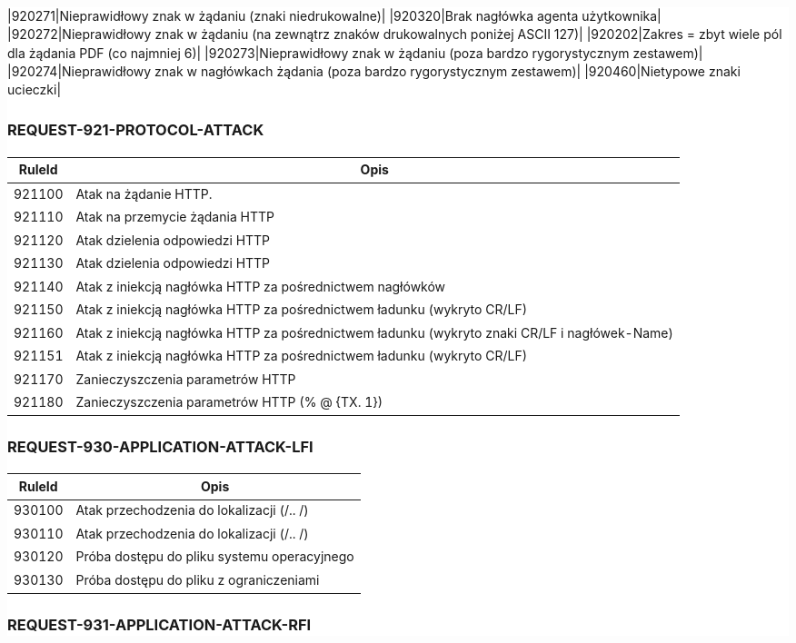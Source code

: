 |920271|Nieprawidłowy znak w żądaniu (znaki niedrukowalne)|
|920320|Brak nagłówka agenta użytkownika|
|920272|Nieprawidłowy znak w żądaniu (na zewnątrz znaków drukowalnych poniżej ASCII 127)|
|920202|Zakres = zbyt wiele pól dla żądania PDF (co najmniej 6)|
|920273|Nieprawidłowy znak w żądaniu (poza bardzo rygorystycznym zestawem)|
|920274|Nieprawidłowy znak w nagłówkach żądania (poza bardzo rygorystycznym zestawem)|
|920460|Nietypowe znaki ucieczki|

### <a name="p-x-ms-format-detectionnonerequest-921-protocol-attackp"></a><a name="crs921-30"></a> <p x-ms-format-detection="none">REQUEST-921-PROTOCOL-ATTACK</p>

|RuleId|Opis|
|---|---|
|921100|Atak na żądanie HTTP.|
|921110|Atak na przemycie żądania HTTP|
|921120|Atak dzielenia odpowiedzi HTTP|
|921130|Atak dzielenia odpowiedzi HTTP|
|921140|Atak z iniekcją nagłówka HTTP za pośrednictwem nagłówków|
|921150|Atak z iniekcją nagłówka HTTP za pośrednictwem ładunku (wykryto CR/LF)|
|921160|Atak z iniekcją nagłówka HTTP za pośrednictwem ładunku (wykryto znaki CR/LF i nagłówek-Name)|
|921151|Atak z iniekcją nagłówka HTTP za pośrednictwem ładunku (wykryto CR/LF)|
|921170|Zanieczyszczenia parametrów HTTP|
|921180|Zanieczyszczenia parametrów HTTP (% @ {TX. 1})|

### <a name="p-x-ms-format-detectionnonerequest-930-application-attack-lfip"></a><a name="crs930-30"></a> <p x-ms-format-detection="none">REQUEST-930-APPLICATION-ATTACK-LFI</p>

|RuleId|Opis|
|---|---|
|930100|Atak przechodzenia do lokalizacji (/.. /)|
|930110|Atak przechodzenia do lokalizacji (/.. /)|
|930120|Próba dostępu do pliku systemu operacyjnego|
|930130|Próba dostępu do pliku z ograniczeniami|

### <a name="p-x-ms-format-detectionnonerequest-931-application-attack-rfip"></a><a name="crs931-30"></a> <p x-ms-format-detection="none">REQUEST-931-APPLICATION-ATTACK-RFI</p>
